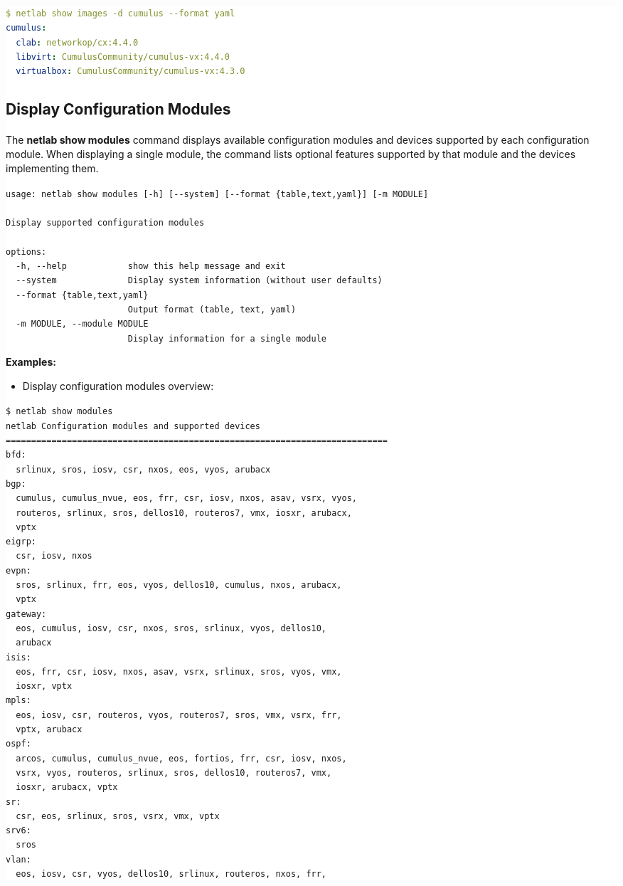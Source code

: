 ```yaml
$ netlab show images -d cumulus --format yaml
cumulus:
  clab: networkop/cx:4.4.0
  libvirt: CumulusCommunity/cumulus-vx:4.4.0
  virtualbox: CumulusCommunity/cumulus-vx:4.3.0
```

## Display Configuration Modules

The **netlab show modules** command displays available configuration modules and devices supported by each configuration module. When displaying a single module, the command lists optional features supported by that module and the devices implementing them.

```text
usage: netlab show modules [-h] [--system] [--format {table,text,yaml}] [-m MODULE]

Display supported configuration modules

options:
  -h, --help            show this help message and exit
  --system              Display system information (without user defaults)
  --format {table,text,yaml}
                        Output format (table, text, yaml)
  -m MODULE, --module MODULE
                        Display information for a single module
```

**Examples:** 

* Display configuration modules overview:

```text
$ netlab show modules
netlab Configuration modules and supported devices
===========================================================================
bfd:
  srlinux, sros, iosv, csr, nxos, eos, vyos, arubacx
bgp:
  cumulus, cumulus_nvue, eos, frr, csr, iosv, nxos, asav, vsrx, vyos,
  routeros, srlinux, sros, dellos10, routeros7, vmx, iosxr, arubacx,
  vptx
eigrp:
  csr, iosv, nxos
evpn:
  sros, srlinux, frr, eos, vyos, dellos10, cumulus, nxos, arubacx,
  vptx
gateway:
  eos, cumulus, iosv, csr, nxos, sros, srlinux, vyos, dellos10,
  arubacx
isis:
  eos, frr, csr, iosv, nxos, asav, vsrx, srlinux, sros, vyos, vmx,
  iosxr, vptx
mpls:
  eos, iosv, csr, routeros, vyos, routeros7, sros, vmx, vsrx, frr,
  vptx, arubacx
ospf:
  arcos, cumulus, cumulus_nvue, eos, fortios, frr, csr, iosv, nxos,
  vsrx, vyos, routeros, srlinux, sros, dellos10, routeros7, vmx,
  iosxr, arubacx, vptx
sr:
  csr, eos, srlinux, sros, vsrx, vmx, vptx
srv6:
  sros
vlan:
  eos, iosv, csr, vyos, dellos10, srlinux, routeros, nxos, frr,
```